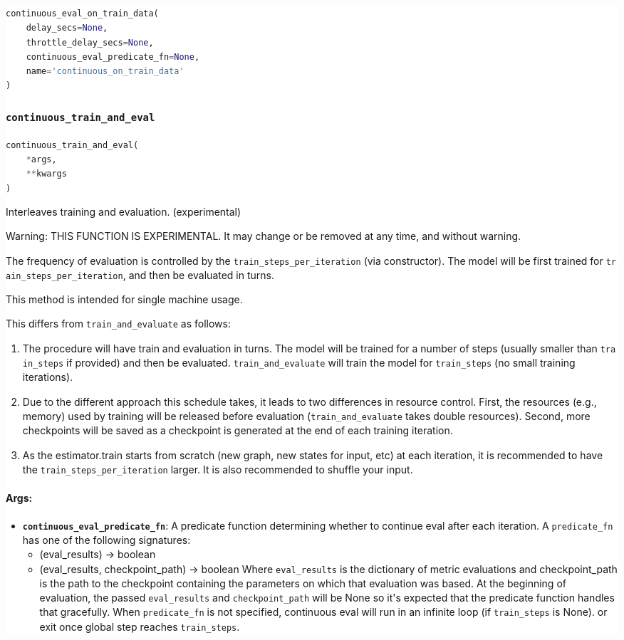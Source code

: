 ``` python
continuous_eval_on_train_data(
    delay_secs=None,
    throttle_delay_secs=None,
    continuous_eval_predicate_fn=None,
    name='continuous_on_train_data'
)
```




<h3 id="continuous_train_and_eval"><code>continuous_train_and_eval</code></h3>

``` python
continuous_train_and_eval(
    *args,
    **kwargs
)
```

Interleaves training and evaluation. (experimental)

Warning: THIS FUNCTION IS EXPERIMENTAL. It may change or be removed at any time, and without warning.

The frequency of evaluation is controlled by the `train_steps_per_iteration`
(via constructor). The model will be first trained for
`train_steps_per_iteration`, and then be evaluated in turns.

This method is intended for single machine usage.

This differs from `train_and_evaluate` as follows:

  1. The procedure will have train and evaluation in turns. The model
  will be trained for a number of steps (usually smaller than `train_steps`
  if provided) and then be evaluated.  `train_and_evaluate` will train the
  model for `train_steps` (no small training iterations).

  2. Due to the different approach this schedule takes, it leads to two
  differences in resource control. First, the resources (e.g., memory) used
  by training will be released before evaluation (`train_and_evaluate` takes
  double resources). Second, more checkpoints will be saved as a checkpoint
  is generated at the end of each training iteration.

  3. As the estimator.train starts from scratch (new graph, new states for
  input, etc) at each iteration, it is recommended to have the
  `train_steps_per_iteration` larger. It is also recommended to shuffle your
  input.

#### Args:


* <b>`continuous_eval_predicate_fn`</b>: A predicate function determining whether to
  continue eval after each iteration. A `predicate_fn` has one of the
  following signatures:
    * (eval_results) -> boolean
    * (eval_results, checkpoint_path) -> boolean
  Where `eval_results` is the dictionary of metric evaluations and
  checkpoint_path is the path to the checkpoint containing the parameters
  on which that evaluation was based.
  At the beginning of evaluation, the passed `eval_results` and
  `checkpoint_path` will be None so it's expected that the predicate
  function handles that gracefully.
  When `predicate_fn` is not specified, continuous eval will run in an
  infinite loop (if `train_steps` is None). or exit once global step
  reaches `train_steps`.
